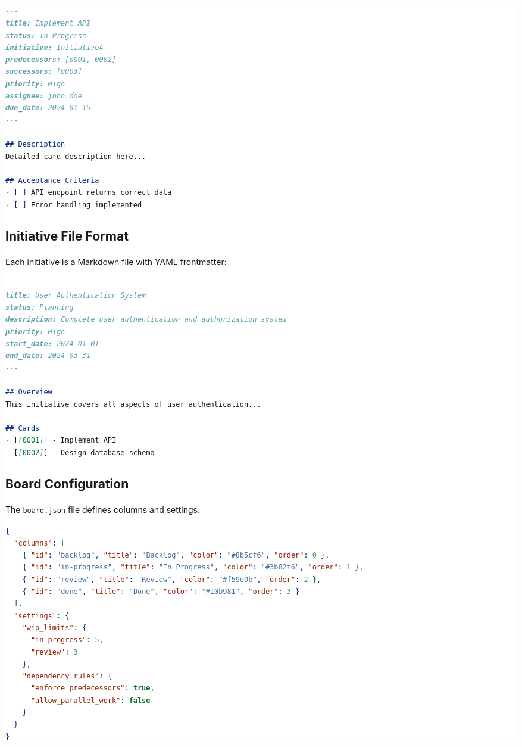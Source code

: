```markdown
---
title: Implement API
status: In Progress
initiative: InitiativeA
predecessors: [0001, 0002]
successors: [0003]
priority: High
assignee: john.doe
due_date: 2024-01-15
---

## Description
Detailed card description here...

## Acceptance Criteria
- [ ] API endpoint returns correct data
- [ ] Error handling implemented
```

## Initiative File Format

Each initiative is a Markdown file with YAML frontmatter:

```markdown
---
title: User Authentication System
status: Planning
description: Complete user authentication and authorization system
priority: High
start_date: 2024-01-01
end_date: 2024-03-31
---

## Overview
This initiative covers all aspects of user authentication...

## Cards
- [[0001]] - Implement API
- [[0002]] - Design database schema
```

## Board Configuration

The `board.json` file defines columns and settings:

```json
{
  "columns": [
    { "id": "backlog", "title": "Backlog", "color": "#8b5cf6", "order": 0 },
    { "id": "in-progress", "title": "In Progress", "color": "#3b82f6", "order": 1 },
    { "id": "review", "title": "Review", "color": "#f59e0b", "order": 2 },
    { "id": "done", "title": "Done", "color": "#10b981", "order": 3 }
  ],
  "settings": {
    "wip_limits": {
      "in-progress": 5,
      "review": 3
    },
    "dependency_rules": {
      "enforce_predecessors": true,
      "allow_parallel_work": false
    }
  }
}
```